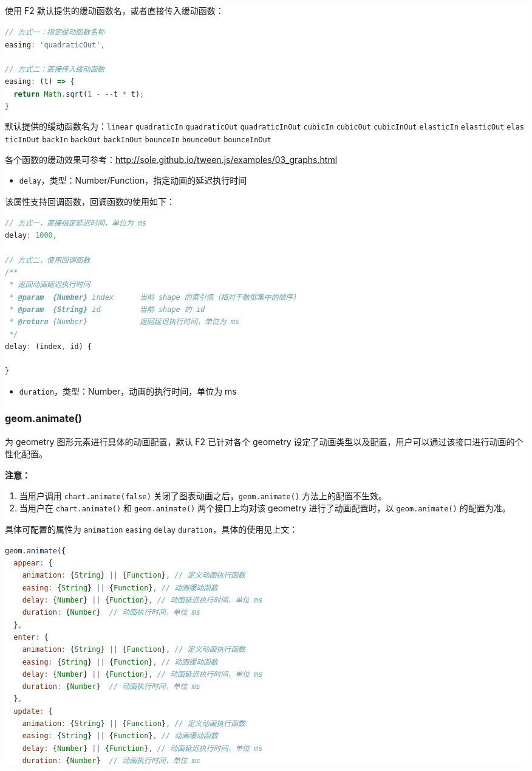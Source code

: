 使用 F2 默认提供的缓动函数名，或者直接传入缓动函数：

```js
// 方式一：指定缓动函数名称
easing: 'quadraticOut',

// 方式二：直接传入缓动函数
easing: (t) => {
  return Math.sqrt(1 - --t * t);
}
```

默认提供的缓动函数名为：`linear` `quadraticIn` `quadraticOut` `quadraticInOut` `cubicIn` `cubicOut` `cubicInOut` `elasticIn` `elasticOut` `elasticInOut` `backIn` `backOut` `backInOut` `bounceIn` `bounceOut`  `bounceInOut`

各个函数的缓动效果可参考：http://sole.github.io/tween.js/examples/03_graphs.html

- `delay`，类型：Number/Function，指定动画的延迟执行时间

该属性支持回调函数，回调函数的使用如下：

```js
// 方式一，直接指定延迟时间，单位为 ms
delay: 1000,

// 方式二，使用回调函数
/**
 * 返回动画延迟执行时间
 * @param  {Number} index      当前 shape 的索引值（相对于数据集中的顺序）
 * @param  {String} id         当前 shape 的 id
 * @return {Number}            返回延迟执行时间，单位为 ms
 */
delay: (index, id) {
  
}
```

- `duration`，类型：Number，动画的执行时间，单位为 ms

### geom.animate()

为 geometry 图形元素进行具体的动画配置，默认 F2 已针对各个 geometry 设定了动画类型以及配置，用户可以通过该接口进行动画的个性化配置。

**注意：**
1. 当用户调用 `chart.animate(false)` 关闭了图表动画之后，`geom.animate()` 方法上的配置不生效。
2. 当用户在 `chart.animate()` 和 `geom.animate()` 两个接口上均对该 geometry 进行了动画配置时，以 `geom.animate()` 的配置为准。


具体可配置的属性为 `animation` `easing` `delay` `duration`，具体的使用见上文：

```js
geom.animate({
  appear: {
    animation: {String} || {Function}, // 定义动画执行函数
    easing: {String} || {Function}, // 动画缓动函数
    delay: {Number} || {Function}, // 动画延迟执行时间，单位 ms
    duration: {Number}  // 动画执行时间，单位 ms
  },
  enter: {
    animation: {String} || {Function}, // 定义动画执行函数
    easing: {String} || {Function}, // 动画缓动函数
    delay: {Number} || {Function}, // 动画延迟执行时间，单位 ms
    duration: {Number}  // 动画执行时间，单位 ms
  },
  update: {
    animation: {String} || {Function}, // 定义动画执行函数
    easing: {String} || {Function}, // 动画缓动函数
    delay: {Number} || {Function}, // 动画延迟执行时间，单位 ms
    duration: {Number}  // 动画执行时间，单位 ms
```